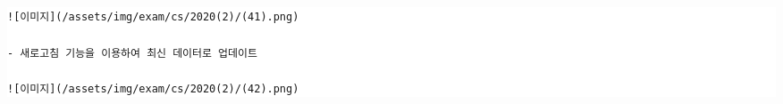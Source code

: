     ![이미지](/assets/img/exam/cs/2020(2)/(41).png)
    
    - 새로고침 기능을 이용하여 최신 데이터로 업데이트
    
    ![이미지](/assets/img/exam/cs/2020(2)/(42).png)
    